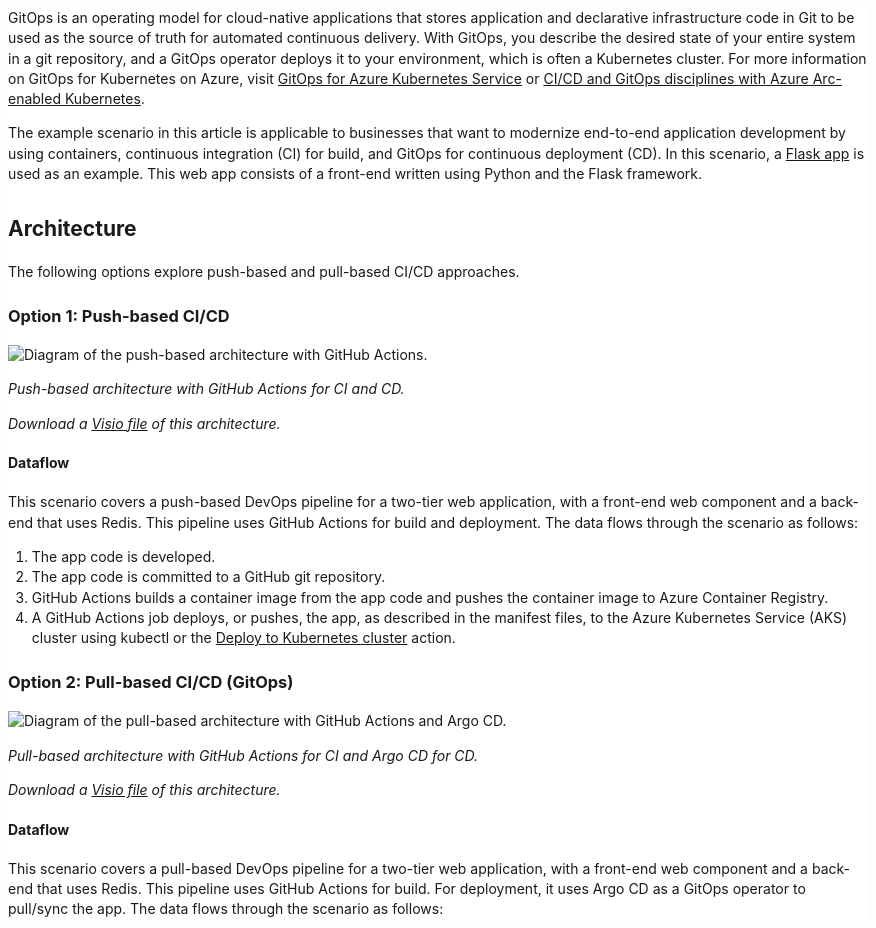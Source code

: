 GitOps is an operating model for cloud-native applications that stores application and declarative infrastructure code in Git to be used as the source of truth for automated continuous delivery. With GitOps, you describe the desired state of your entire system in a git repository, and a GitOps operator deploys it to your environment, which is often a Kubernetes cluster. For more information on GitOps for Kubernetes on Azure, visit [GitOps for Azure Kubernetes Service](/azure/architecture/example-scenario/gitops-aks/gitops-blueprint-aks) or [CI/CD and GitOps disciplines with Azure Arc-enabled Kubernetes](/azure/cloud-adoption-framework/scenarios/hybrid/arc-enabled-kubernetes/eslz-arc-kubernetes-cicd-gitops-disciplines).

The example scenario in this article is applicable to businesses that want to modernize end-to-end application development by using containers, continuous integration (CI) for build, and GitOps for continuous deployment (CD). In this scenario, a [Flask app](/azure/app-service/quickstart-python) is used as an example. This web app consists of a front-end written using Python and the Flask framework.

## Architecture

The following options explore push-based and pull-based CI/CD approaches.

### Option 1: Push-based CI/CD

![Diagram of the push-based architecture with GitHub Actions.](media/ci-cd-gitops-github-actions-aks-push.png)

*Push-based architecture with GitHub Actions for CI and CD.*

*Download a [Visio file](https://arch-center.azureedge.net/cicd-gitops-github-actions-aks-push.vsdx) of this architecture.*

#### Dataflow

This scenario covers a push-based DevOps pipeline for a two-tier web application, with a front-end web component and a back-end that uses Redis. This pipeline uses GitHub Actions for build and deployment. The data flows through the scenario as follows:

1. The app code is developed.
2. The app code is committed to a GitHub git repository.
3. GitHub Actions builds a container image from the app code and pushes the container image to Azure Container Registry.
4. A GitHub Actions job deploys, or pushes, the app, as described in the manifest files, to the Azure Kubernetes Service (AKS) cluster using kubectl or the [Deploy to Kubernetes cluster](https://github.com/marketplace/actions/deploy-to-kubernetes-cluster) action.

### Option 2: Pull-based CI/CD (GitOps)

![Diagram of the pull-based architecture with GitHub Actions and Argo CD.](media/ci-cd-gitops-github-actions-aks-pull.png)

*Pull-based architecture with GitHub Actions for CI and Argo CD for CD.*

*Download a [Visio file](https://arch-center.azureedge.net/cicd-gitops-github-actions-aks-pull.vsdx) of this architecture.*

#### Dataflow

This scenario covers a pull-based DevOps pipeline for a two-tier web application, with a front-end web component and a back-end that uses Redis. This pipeline uses GitHub Actions for build. For deployment, it uses Argo CD as a GitOps operator to pull/sync the app. The data flows through the scenario as follows:
